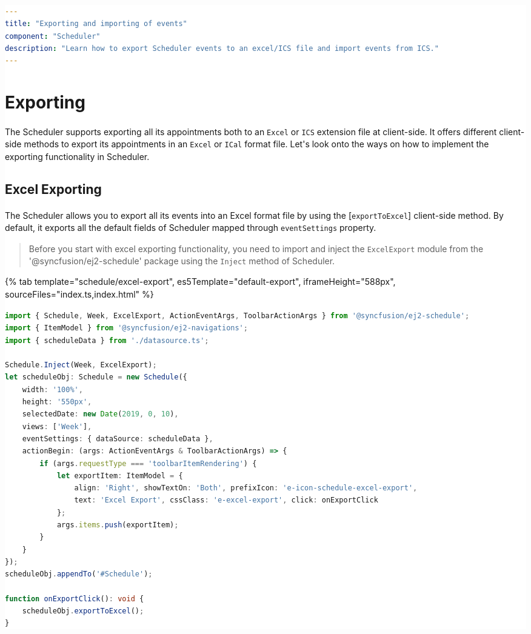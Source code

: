 ```yaml
---
title: "Exporting and importing of events"
component: "Scheduler"
description: "Learn how to export Scheduler events to an excel/ICS file and import events from ICS."
---
```


# Exporting

The Scheduler supports exporting all its appointments both to an `Excel` or `ICS` extension file at client-side. It offers different client-side methods to export its appointments in an `Excel` or `ICal` format file. Let's look onto the ways on how to implement the exporting functionality in Scheduler.

## Excel Exporting

The Scheduler allows you to export all its events into an Excel format file by using the [`exportToExcel`] client-side method. By default, it exports all the default fields of Scheduler mapped through `eventSettings` property.

> Before you start with excel exporting functionality, you need to import and inject the `ExcelExport` module from the '@syncfusion/ej2-schedule' package using the `Inject` method of Scheduler.

{% tab template="schedule/excel-export", es5Template="default-export", iframeHeight="588px", sourceFiles="index.ts,index.html"  %}

```typescript
import { Schedule, Week, ExcelExport, ActionEventArgs, ToolbarActionArgs } from '@syncfusion/ej2-schedule';
import { ItemModel } from '@syncfusion/ej2-navigations';
import { scheduleData } from './datasource.ts';

Schedule.Inject(Week, ExcelExport);
let scheduleObj: Schedule = new Schedule({
    width: '100%',
    height: '550px',
    selectedDate: new Date(2019, 0, 10),
    views: ['Week'],
    eventSettings: { dataSource: scheduleData },
    actionBegin: (args: ActionEventArgs & ToolbarActionArgs) => {
        if (args.requestType === 'toolbarItemRendering') {
            let exportItem: ItemModel = {
                align: 'Right', showTextOn: 'Both', prefixIcon: 'e-icon-schedule-excel-export',
                text: 'Excel Export', cssClass: 'e-excel-export', click: onExportClick
            };
            args.items.push(exportItem);
        }
    }
});
scheduleObj.appendTo('#Schedule');

function onExportClick(): void {
    scheduleObj.exportToExcel();
}
```
